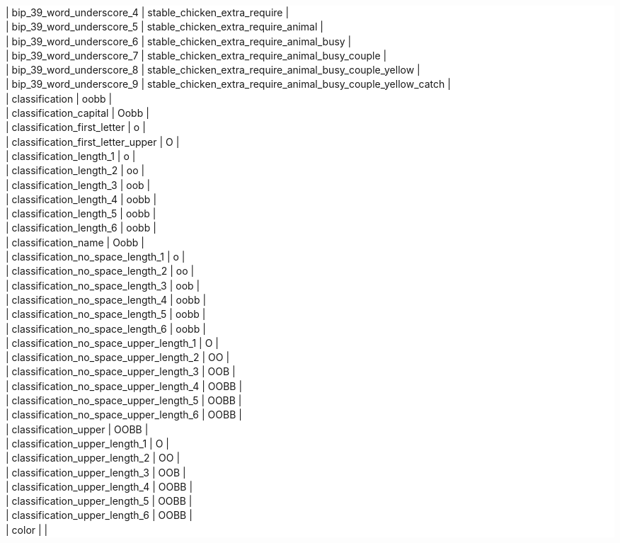 | bip_39_word_underscore_4 | stable_chicken_extra_require |  
| bip_39_word_underscore_5 | stable_chicken_extra_require_animal |  
| bip_39_word_underscore_6 | stable_chicken_extra_require_animal_busy |  
| bip_39_word_underscore_7 | stable_chicken_extra_require_animal_busy_couple |  
| bip_39_word_underscore_8 | stable_chicken_extra_require_animal_busy_couple_yellow |  
| bip_39_word_underscore_9 | stable_chicken_extra_require_animal_busy_couple_yellow_catch |  
| classification | oobb |  
| classification_capital | Oobb |  
| classification_first_letter | o |  
| classification_first_letter_upper | O |  
| classification_length_1 | o |  
| classification_length_2 | oo |  
| classification_length_3 | oob |  
| classification_length_4 | oobb |  
| classification_length_5 | oobb |  
| classification_length_6 | oobb |  
| classification_name | Oobb |  
| classification_no_space_length_1 | o |  
| classification_no_space_length_2 | oo |  
| classification_no_space_length_3 | oob |  
| classification_no_space_length_4 | oobb |  
| classification_no_space_length_5 | oobb |  
| classification_no_space_length_6 | oobb |  
| classification_no_space_upper_length_1 | O |  
| classification_no_space_upper_length_2 | OO |  
| classification_no_space_upper_length_3 | OOB |  
| classification_no_space_upper_length_4 | OOBB |  
| classification_no_space_upper_length_5 | OOBB |  
| classification_no_space_upper_length_6 | OOBB |  
| classification_upper | OOBB |  
| classification_upper_length_1 | O |  
| classification_upper_length_2 | OO |  
| classification_upper_length_3 | OOB |  
| classification_upper_length_4 | OOBB |  
| classification_upper_length_5 | OOBB |  
| classification_upper_length_6 | OOBB |  
| color |  |  